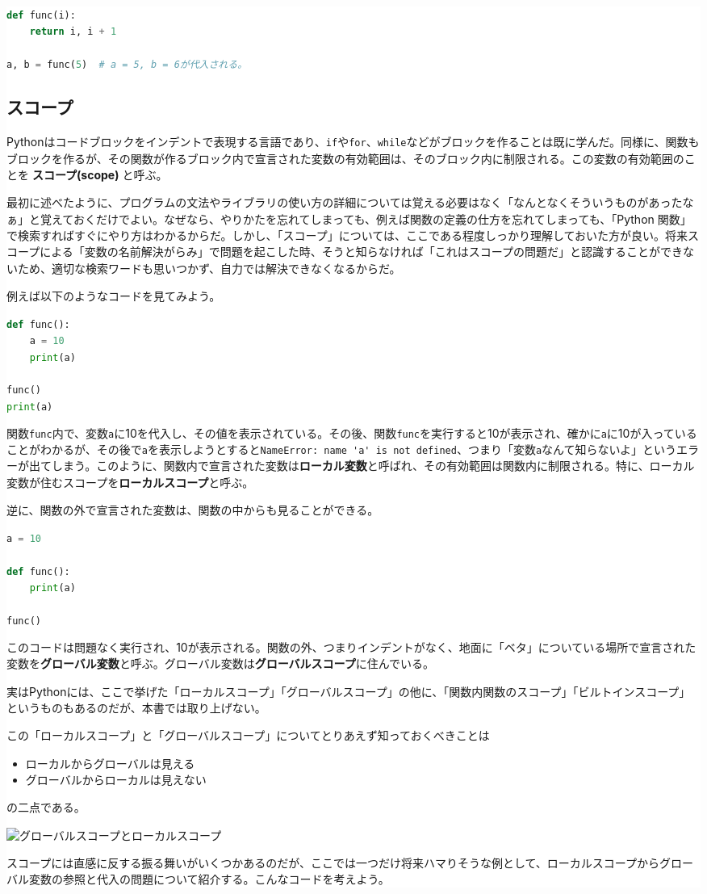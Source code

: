 ```py
def func(i):
    return i, i + 1

a, b = func(5)  # a = 5, b = 6が代入される。
```

## スコープ

Pythonはコードブロックをインデントで表現する言語であり、`if`や`for`、`while`などがブロックを作ることは既に学んだ。同様に、関数もブロックを作るが、その関数が作るブロック内で宣言された変数の有効範囲は、そのブロック内に制限される。この変数の有効範囲のことを **スコープ(scope)** と呼ぶ。

最初に述べたように、プログラムの文法やライブラリの使い方の詳細については覚える必要はなく「なんとなくそういうものがあったなぁ」と覚えておくだけでよい。なぜなら、やりかたを忘れてしまっても、例えば関数の定義の仕方を忘れてしまっても、「Python 関数」で検索すればすぐにやり方はわかるからだ。しかし、「スコープ」については、ここである程度しっかり理解しておいた方が良い。将来スコープによる「変数の名前解決がらみ」で問題を起こした時、そうと知らなければ「これはスコープの問題だ」と認識することができないため、適切な検索ワードも思いつかず、自力では解決できなくなるからだ。

例えば以下のようなコードを見てみよう。

```py
def func():
    a = 10
    print(a)

func()
print(a)
```

関数`func`内で、変数`a`に10を代入し、その値を表示されている。その後、関数`func`を実行すると10が表示され、確かに`a`に10が入っていることがわかるが、その後で`a`を表示しようとすると`NameError: name 'a' is not defined`、つまり「変数`a`なんて知らないよ」というエラーが出てしまう。このように、関数内で宣言された変数は**ローカル変数**と呼ばれ、その有効範囲は関数内に制限される。特に、ローカル変数が住むスコープを**ローカルスコープ**と呼ぶ。

逆に、関数の外で宣言された変数は、関数の中からも見ることができる。

```py
a = 10

def func():
    print(a)

func()
```

このコードは問題なく実行され、10が表示される。関数の外、つまりインデントがなく、地面に「ベタ」についている場所で宣言された変数を**グローバル変数**と呼ぶ。グローバル変数は**グローバルスコープ**に住んでいる。

実はPythonには、ここで挙げた「ローカルスコープ」「グローバルスコープ」の他に、「関数内関数のスコープ」「ビルトインスコープ」というものもあるのだが、本書では取り上げない。

この「ローカルスコープ」と「グローバルスコープ」についてとりあえず知っておくべきことは

* ローカルからグローバルは見える
* グローバルからローカルは見えない

の二点である。

![グローバルスコープとローカルスコープ](fig/scope.png)

スコープには直感に反する振る舞いがいくつかあるのだが、ここでは一つだけ将来ハマりそうな例として、ローカルスコープからグローバル変数の参照と代入の問題について紹介する。こんなコードを考えよう。
